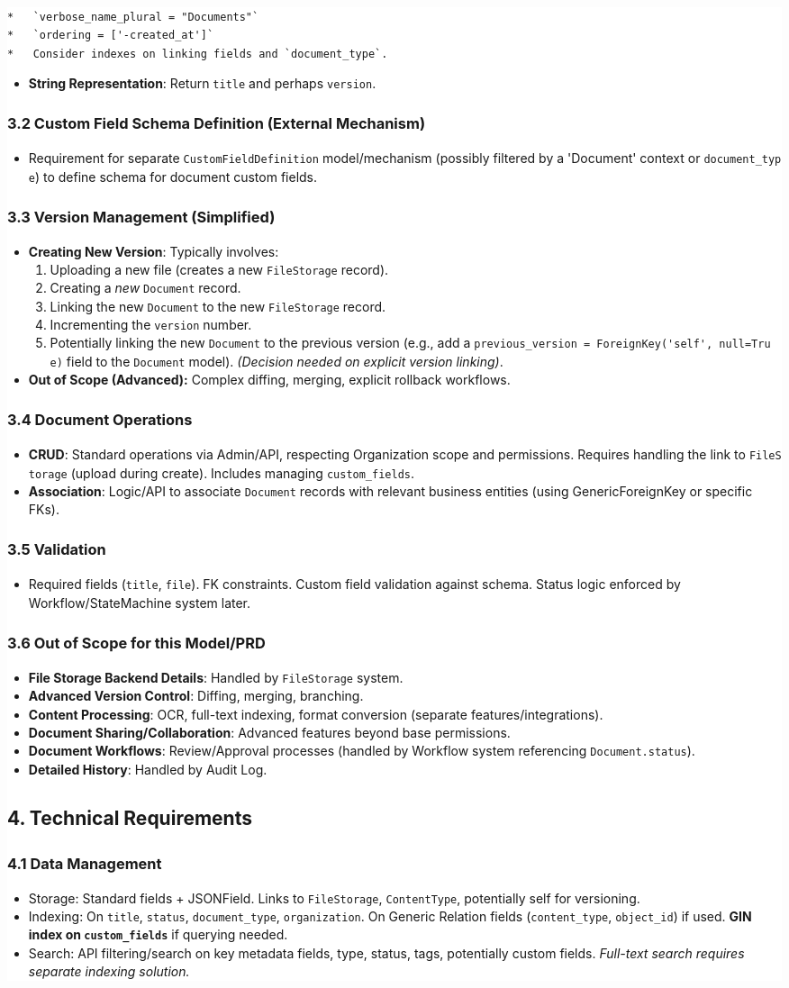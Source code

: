     *   `verbose_name_plural = "Documents"`
    *   `ordering = ['-created_at']`
    *   Consider indexes on linking fields and `document_type`.
*   **String Representation**: Return `title` and perhaps `version`.

### 3.2 Custom Field Schema Definition (External Mechanism)
*   Requirement for separate `CustomFieldDefinition` model/mechanism (possibly filtered by a 'Document' context or `document_type`) to define schema for document custom fields.

### 3.3 Version Management (Simplified)
*   **Creating New Version**: Typically involves:
    1. Uploading a new file (creates a new `FileStorage` record).
    2. Creating a *new* `Document` record.
    3. Linking the new `Document` to the new `FileStorage` record.
    4. Incrementing the `version` number.
    5. Potentially linking the new `Document` to the previous version (e.g., add a `previous_version = ForeignKey('self', null=True)` field to the `Document` model). *(Decision needed on explicit version linking)*.
*   **Out of Scope (Advanced):** Complex diffing, merging, explicit rollback workflows.

### 3.4 Document Operations
*   **CRUD**: Standard operations via Admin/API, respecting Organization scope and permissions. Requires handling the link to `FileStorage` (upload during create). Includes managing `custom_fields`.
*   **Association**: Logic/API to associate `Document` records with relevant business entities (using GenericForeignKey or specific FKs).

### 3.5 Validation
*   Required fields (`title`, `file`). FK constraints. Custom field validation against schema. Status logic enforced by Workflow/StateMachine system later.

### 3.6 Out of Scope for this Model/PRD
*   **File Storage Backend Details**: Handled by `FileStorage` system.
*   **Advanced Version Control**: Diffing, merging, branching.
*   **Content Processing**: OCR, full-text indexing, format conversion (separate features/integrations).
*   **Document Sharing/Collaboration**: Advanced features beyond base permissions.
*   **Document Workflows**: Review/Approval processes (handled by Workflow system referencing `Document.status`).
*   **Detailed History**: Handled by Audit Log.

## 4. Technical Requirements

### 4.1 Data Management
*   Storage: Standard fields + JSONField. Links to `FileStorage`, `ContentType`, potentially self for versioning.
*   Indexing: On `title`, `status`, `document_type`, `organization`. On Generic Relation fields (`content_type`, `object_id`) if used. **GIN index on `custom_fields`** if querying needed.
*   Search: API filtering/search on key metadata fields, type, status, tags, potentially custom fields. *Full-text search requires separate indexing solution.*
